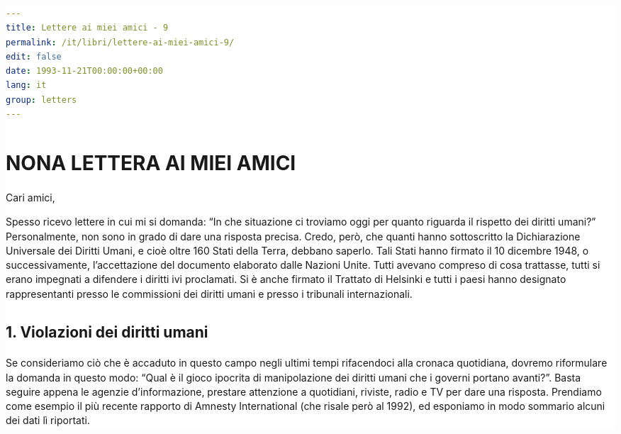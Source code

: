 ```yaml
---
title: Lettere ai miei amici - 9
permalink: /it/libri/lettere-ai-miei-amici-9/
edit: false
date: 1993-11-21T00:00:00+00:00
lang: it
group: letters
---
```

# NONA LETTERA AI MIEI AMICI

Cari amici,

Spesso ricevo lettere in cui mi si domanda: “In che situazione ci troviamo oggi per quanto riguarda il rispetto dei diritti umani?” Personalmente, non sono in grado di dare una risposta precisa. Credo, però, che quanti hanno sottoscritto la Dichiarazione Universale dei Diritti Umani, e cioè oltre 160 Stati della Terra, debbano saperlo. Tali Stati hanno firmato il 10 dicembre 1948, o successivamente, l’accettazione del documento elaborato dalle Nazioni Unite. Tutti avevano compreso di cosa trattasse, tutti si erano impegnati a difendere i diritti ivi proclamati. Si è anche firmato il Trattato di Helsinki e tutti i paesi hanno designato rappresentanti presso le commissioni dei diritti umani e presso i tribunali internazionali.

## 1. Violazioni dei diritti umani

Se consideriamo ciò che è accaduto in questo campo negli ultimi tempi rifacendoci alla cronaca quotidiana, dovremo riformulare la domanda in questo modo: “Qual è il gioco ipocrita di manipolazione dei diritti umani che i governi portano avanti?”. Basta seguire appena le agenzie d’informazione, prestare attenzione a quotidiani, riviste, radio e TV per dare una risposta. Prendiamo come esempio il più recente rapporto di Amnesty International (che risale però al 1992), ed esponiamo in modo sommario alcuni dei dati lì riportati.